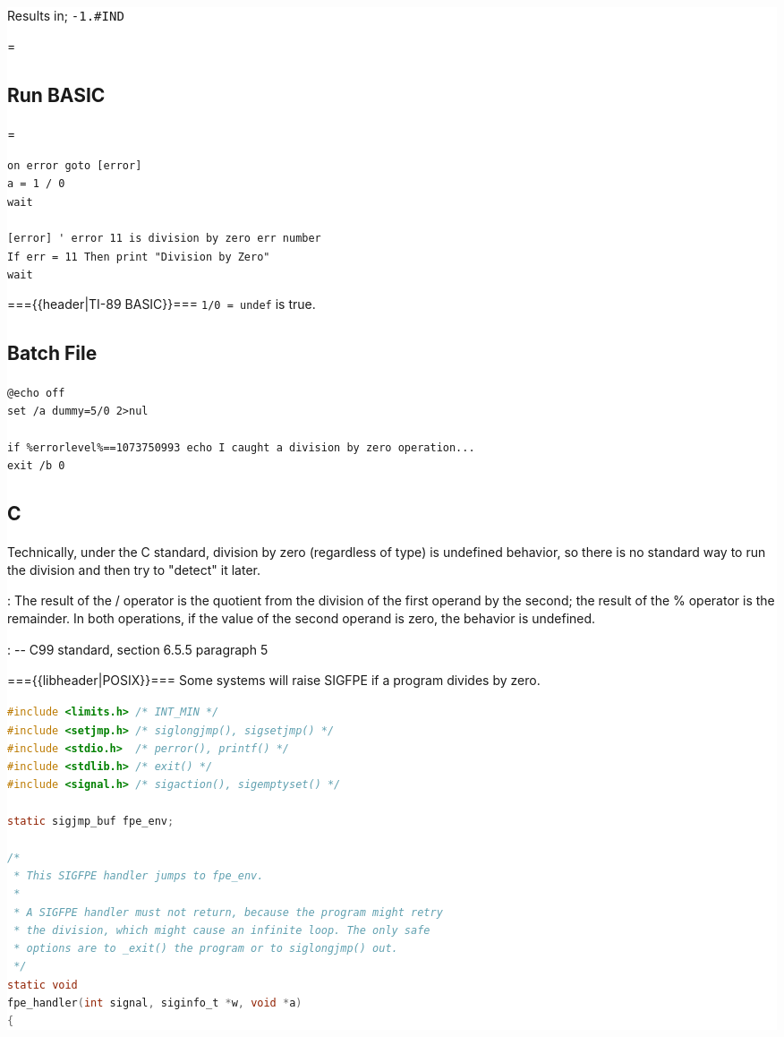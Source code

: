 Results in;
<tt>-1.#IND</tt>

=
## Run BASIC
=

```runbasic
on error goto [error]
a = 1 / 0
wait

[error] ' error 11 is division by zero err number
If err = 11 Then print "Division by Zero"
wait
```


==={{header|TI-89 BASIC}}===
<code>1/0 = undef</code> is true.


## Batch File


```dos
@echo off
set /a dummy=5/0 2>nul

if %errorlevel%==1073750993 echo I caught a division by zero operation...
exit /b 0
```


## C

Technically, under the C standard, division by zero (regardless of type) is undefined behavior, so there is no standard way to run the division and then try to "detect" it later.

: The result of the / operator is the quotient from the division of the first operand by the second; the result of the % operator is the remainder. In both operations, if the value of the second operand is zero, the behavior is undefined.

: -- C99 standard, section 6.5.5 paragraph 5

==={{libheader|POSIX}}===
Some systems will raise SIGFPE if a program divides by zero.


```c
#include <limits.h> /* INT_MIN */
#include <setjmp.h>	/* siglongjmp(), sigsetjmp() */
#include <stdio.h>	/* perror(), printf() */
#include <stdlib.h>	/* exit() */
#include <signal.h>	/* sigaction(), sigemptyset() */

static sigjmp_buf fpe_env;

/*
 * This SIGFPE handler jumps to fpe_env.
 *
 * A SIGFPE handler must not return, because the program might retry
 * the division, which might cause an infinite loop. The only safe
 * options are to _exit() the program or to siglongjmp() out.
 */
static void
fpe_handler(int signal, siginfo_t *w, void *a)
{
```